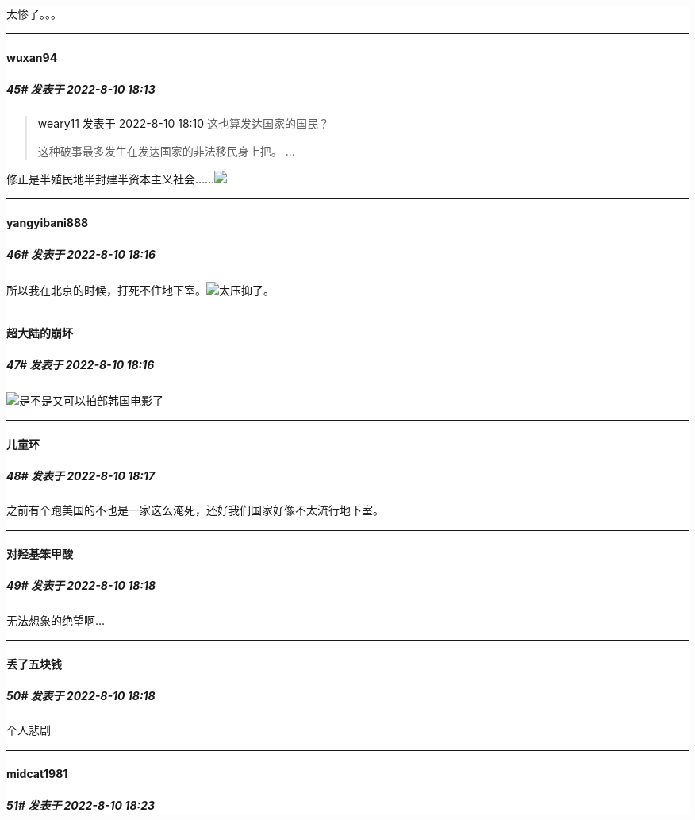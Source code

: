 太惨了。。。

*****

####  wuxan94  
##### 45#       发表于 2022-8-10 18:13

<blockquote><a href="httphttps://bbs.saraba1st.com/2b/forum.php?mod=redirect&amp;goto=findpost&amp;pid=57007715&amp;ptid=2086201" target="_blank">weary11 发表于 2022-8-10 18:10</a>
这也算发达国家的国民？

这种破事最多发生在发达国家的非法移民身上把。 ...</blockquote>
修正是半殖民地半封建半资本主义社会……<img src="https://static.saraba1st.com/image/smiley/face2017/019.png" referrerpolicy="no-referrer">

*****

####  yangyibani888  
##### 46#       发表于 2022-8-10 18:16

所以我在北京的时候，打死不住地下室。<img src="https://static.saraba1st.com/image/smiley/face2017/037.png" referrerpolicy="no-referrer">太压抑了。

*****

####  超大陆的崩坏  
##### 47#       发表于 2022-8-10 18:16

<img src="https://static.saraba1st.com/image/smiley/face2017/043.png" referrerpolicy="no-referrer">是不是又可以拍部韩国电影了

*****

####  儿童环  
##### 48#       发表于 2022-8-10 18:17

之前有个跑美国的不也是一家这么淹死，还好我们国家好像不太流行地下室。

*****

####  对羟基笨甲酸  
##### 49#       发表于 2022-8-10 18:18

无法想象的绝望啊…

*****

####  丢了五块钱  
##### 50#       发表于 2022-8-10 18:18

个人悲剧

*****

####  midcat1981  
##### 51#       发表于 2022-8-10 18:23
